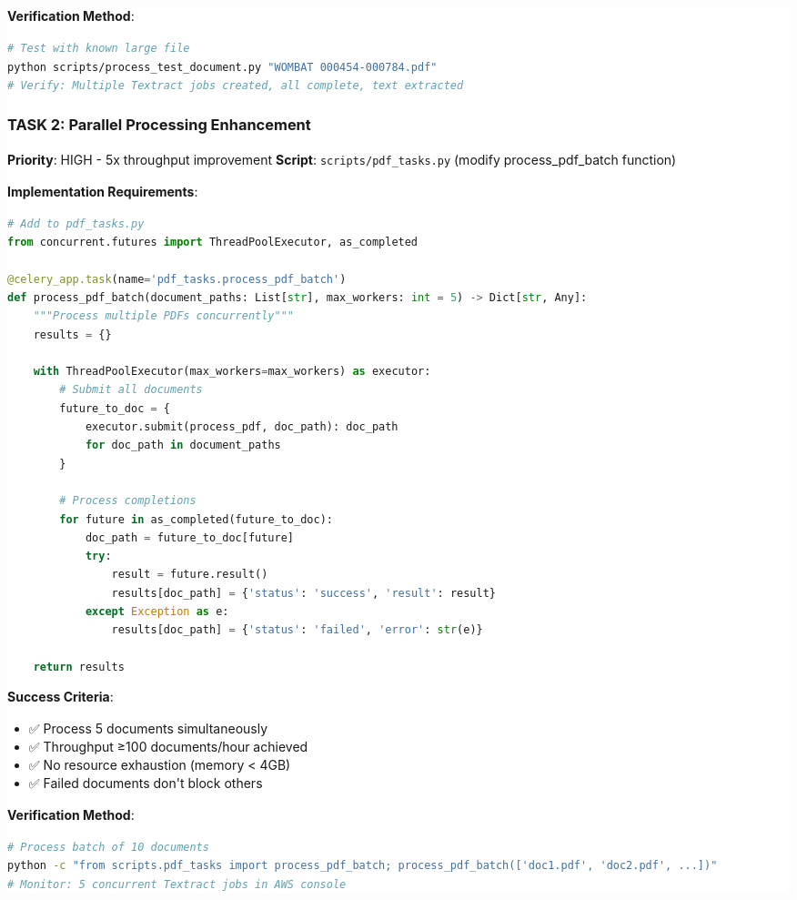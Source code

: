 **Verification Method**:
```bash
# Test with known large file
python scripts/process_test_document.py "WOMBAT 000454-000784.pdf"
# Verify: Multiple Textract jobs created, all complete, text extracted
```

### TASK 2: Parallel Processing Enhancement
**Priority**: HIGH - 5x throughput improvement
**Script**: `scripts/pdf_tasks.py` (modify process_pdf_batch function)

**Implementation Requirements**:
```python
# Add to pdf_tasks.py
from concurrent.futures import ThreadPoolExecutor, as_completed

@celery_app.task(name='pdf_tasks.process_pdf_batch')
def process_pdf_batch(document_paths: List[str], max_workers: int = 5) -> Dict[str, Any]:
    """Process multiple PDFs concurrently"""
    results = {}
    
    with ThreadPoolExecutor(max_workers=max_workers) as executor:
        # Submit all documents
        future_to_doc = {
            executor.submit(process_pdf, doc_path): doc_path 
            for doc_path in document_paths
        }
        
        # Process completions
        for future in as_completed(future_to_doc):
            doc_path = future_to_doc[future]
            try:
                result = future.result()
                results[doc_path] = {'status': 'success', 'result': result}
            except Exception as e:
                results[doc_path] = {'status': 'failed', 'error': str(e)}
                
    return results
```

**Success Criteria**:
- ✅ Process 5 documents simultaneously
- ✅ Throughput ≥100 documents/hour achieved
- ✅ No resource exhaustion (memory < 4GB)
- ✅ Failed documents don't block others

**Verification Method**:
```bash
# Process batch of 10 documents
python -c "from scripts.pdf_tasks import process_pdf_batch; process_pdf_batch(['doc1.pdf', 'doc2.pdf', ...])"
# Monitor: 5 concurrent Textract jobs in AWS console
```
